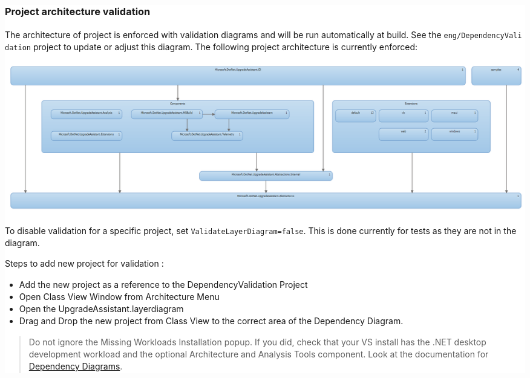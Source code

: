 ### Project architecture validation

The architecture of project is enforced with validation diagrams and will be run automatically at build. See the `eng/DependencyValidation` project to update or adjust this diagram. The following project architecture is currently enforced:

![Dependency diagram](images/dependency-validation.png)

To disable validation for a specific project, set `ValidateLayerDiagram=false`. This is done currently for tests as they are not in the diagram.

Steps to add new project for validation :

- Add the new project as a reference to the DependencyValidation Project
- Open Class View Window from Architecture Menu
- Open the UpgradeAssistant.layerdiagram
- Drag and Drop the new project from Class View to the correct area of the Dependency Diagram.

>Do not ignore the Missing Workloads Installation popup. If you did, check that your VS install has the .NET desktop development workload and the optional Architecture and Analysis Tools component. Look at the documentation for [Dependency Diagrams](https://docs.microsoft.com/visualstudio/modeling/layer-diagrams-guidelines?view=vs-2019#what-is-a-dependency-diagram).

